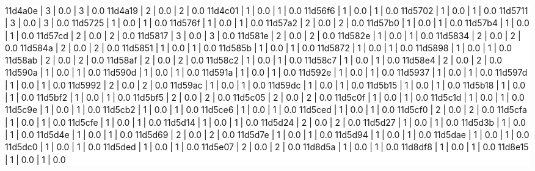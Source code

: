 11d4a0e                                          |      3 |   0.0 |   3 |   0.0
11d4a19                                          |      2 |   0.0 |   2 |   0.0
11d4c01                                          |      1 |   0.0 |   1 |   0.0
11d56f6                                          |      1 |   0.0 |   1 |   0.0
11d5702                                          |      1 |   0.0 |   1 |   0.0
11d5711                                          |      3 |   0.0 |   3 |   0.0
11d5725                                          |      1 |   0.0 |   1 |   0.0
11d576f                                          |      1 |   0.0 |   1 |   0.0
11d57a2                                          |      2 |   0.0 |   2 |   0.0
11d57b0                                          |      1 |   0.0 |   1 |   0.0
11d57b4                                          |      1 |   0.0 |   1 |   0.0
11d57cd                                          |      2 |   0.0 |   2 |   0.0
11d5817                                          |      3 |   0.0 |   3 |   0.0
11d581e                                          |      2 |   0.0 |   2 |   0.0
11d582e                                          |      1 |   0.0 |   1 |   0.0
11d5834                                          |      2 |   0.0 |   2 |   0.0
11d584a                                          |      2 |   0.0 |   2 |   0.0
11d5851                                          |      1 |   0.0 |   1 |   0.0
11d585b                                          |      1 |   0.0 |   1 |   0.0
11d5872                                          |      1 |   0.0 |   1 |   0.0
11d5898                                          |      1 |   0.0 |   1 |   0.0
11d58ab                                          |      2 |   0.0 |   2 |   0.0
11d58af                                          |      2 |   0.0 |   2 |   0.0
11d58c2                                          |      1 |   0.0 |   1 |   0.0
11d58c7                                          |      1 |   0.0 |   1 |   0.0
11d58e4                                          |      2 |   0.0 |   2 |   0.0
11d590a                                          |      1 |   0.0 |   1 |   0.0
11d590d                                          |      1 |   0.0 |   1 |   0.0
11d591a                                          |      1 |   0.0 |   1 |   0.0
11d592e                                          |      1 |   0.0 |   1 |   0.0
11d5937                                          |      1 |   0.0 |   1 |   0.0
11d597d                                          |      1 |   0.0 |   1 |   0.0
11d5992                                          |      2 |   0.0 |   2 |   0.0
11d59ac                                          |      1 |   0.0 |   1 |   0.0
11d59dc                                          |      1 |   0.0 |   1 |   0.0
11d5b15                                          |      1 |   0.0 |   1 |   0.0
11d5b18                                          |      1 |   0.0 |   1 |   0.0
11d5bf2                                          |      1 |   0.0 |   1 |   0.0
11d5bf5                                          |      2 |   0.0 |   2 |   0.0
11d5c05                                          |      2 |   0.0 |   2 |   0.0
11d5c0f                                          |      1 |   0.0 |   1 |   0.0
11d5c1d                                          |      1 |   0.0 |   1 |   0.0
11d5c9e                                          |      1 |   0.0 |   1 |   0.0
11d5cb2                                          |      1 |   0.0 |   1 |   0.0
11d5ce6                                          |      1 |   0.0 |   1 |   0.0
11d5ced                                          |      1 |   0.0 |   1 |   0.0
11d5cf0                                          |      2 |   0.0 |   2 |   0.0
11d5cfa                                          |      1 |   0.0 |   1 |   0.0
11d5cfe                                          |      1 |   0.0 |   1 |   0.0
11d5d14                                          |      1 |   0.0 |   1 |   0.0
11d5d24                                          |      2 |   0.0 |   2 |   0.0
11d5d27                                          |      1 |   0.0 |   1 |   0.0
11d5d3b                                          |      1 |   0.0 |   1 |   0.0
11d5d4e                                          |      1 |   0.0 |   1 |   0.0
11d5d69                                          |      2 |   0.0 |   2 |   0.0
11d5d7e                                          |      1 |   0.0 |   1 |   0.0
11d5d94                                          |      1 |   0.0 |   1 |   0.0
11d5dae                                          |      1 |   0.0 |   1 |   0.0
11d5dc0                                          |      1 |   0.0 |   1 |   0.0
11d5ded                                          |      1 |   0.0 |   1 |   0.0
11d5e07                                          |      2 |   0.0 |   2 |   0.0
11d8d5a                                          |      1 |   0.0 |   1 |   0.0
11d8df8                                          |      1 |   0.0 |   1 |   0.0
11d8e15                                          |      1 |   0.0 |   1 |   0.0